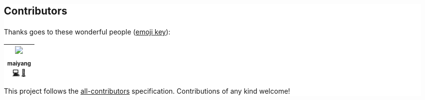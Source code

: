 ## Contributors

Thanks goes to these wonderful people ([emoji key](https://github.com/kentcdodds/all-contributors#emoji-key)):



| [<img src="https://avatars3.githubusercontent.com/u/1710912?v=4" width="100px;"/><br /><sub><b>maiyang</b></sub>](https://maiyang.me)<br />[💻](https://github.com/yangwenmai/learning-rust/commits?author=yangwenmai "Code") [📝](#blog-yangwenmai "Blogposts") |
| :---: |


This project follows the [all-contributors](https://github.com/kentcdodds/all-contributors) specification. Contributions of any kind welcome!
